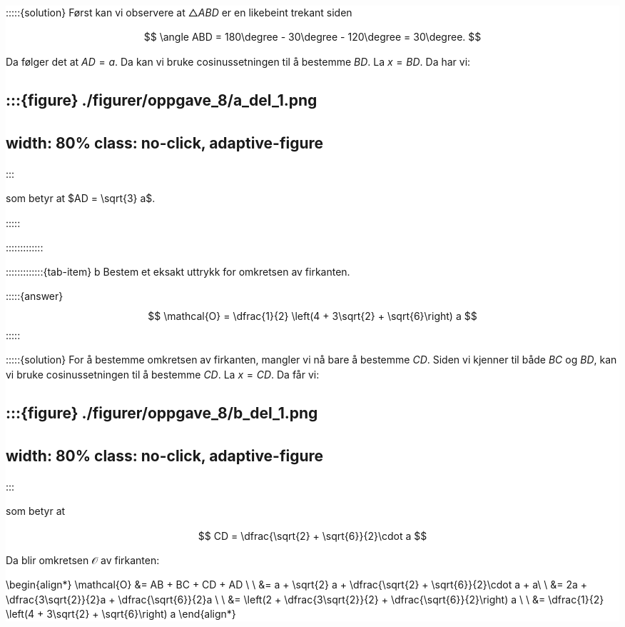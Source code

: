 
:::::{solution}
Først kan vi observere at $\triangle ABD$ er en likebeint trekant siden

$$
\angle ABD = 180\degree - 30\degree - 120\degree = 30\degree.
$$

Da følger det at $AD = a$. Da kan vi bruke cosinussetningen til å bestemme $BD$. La $x = BD$. Da har vi:

:::{figure} ./figurer/oppgave_8/a_del_1.png
---
width: 80%
class: no-click, adaptive-figure
---
:::

som betyr at $AD = \sqrt{3} a$.

:::::

:::::::::::::


:::::::::::::{tab-item} b
Bestem et eksakt uttrykk for omkretsen av firkanten.



:::::{answer}
$$
\mathcal{O} = \dfrac{1}{2} \left(4 + 3\sqrt{2} + \sqrt{6}\right) a
$$
:::::

:::::{solution}
For å bestemme omkretsen av firkanten, mangler vi nå bare å bestemme $CD$. Siden vi kjenner til både $BC$ og $BD$, kan vi bruke cosinussetningen til å bestemme $CD$. La $x = CD$. Da får vi:

:::{figure} ./figurer/oppgave_8/b_del_1.png
---
width: 80%
class: no-click, adaptive-figure
---
:::

som betyr at 

$$
CD = \dfrac{\sqrt{2} + \sqrt{6}}{2}\cdot a
$$

Da blir omkretsen $\mathcal{O}$ av firkanten:

\begin{align*}
    \mathcal{O} &= AB + BC + CD + AD \\
    \\
    &= a + \sqrt{2} a + \dfrac{\sqrt{2} + \sqrt{6}}{2}\cdot a + a\\
    \\
    &= 2a + \dfrac{3\sqrt{2}}{2}a + \dfrac{\sqrt{6}}{2}a \\
    \\
    &= \left(2 + \dfrac{3\sqrt{2}}{2} + \dfrac{\sqrt{6}}{2}\right) a \\
    \\ 
    &= \dfrac{1}{2} \left(4 + 3\sqrt{2} + \sqrt{6}\right) a
\end{align*}
